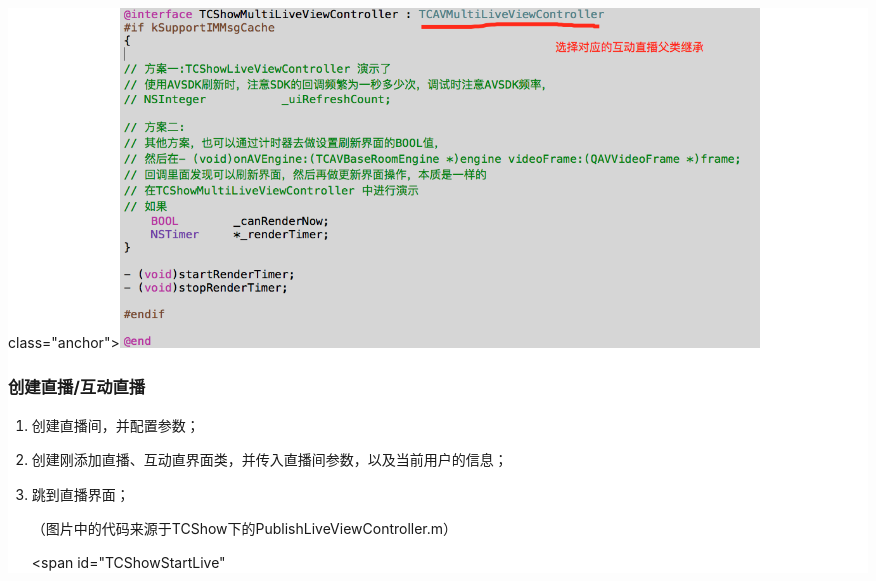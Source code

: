 class="anchor"></span><img src="media/image51.png" width="640"/>

### 创建直播/互动直播

1.  <span id="TCAdapterEnterLiveFlow"
    class="anchor"></span>创建直播间，并配置参数；

2.  创建刚添加直播、互动直界面类，并传入直播间参数，以及当前用户的信息；

3.  跳到直播界面；

    （图片中的代码来源于TCShow下的PublishLiveViewController.m）

    <span id="TCShowStartLive"